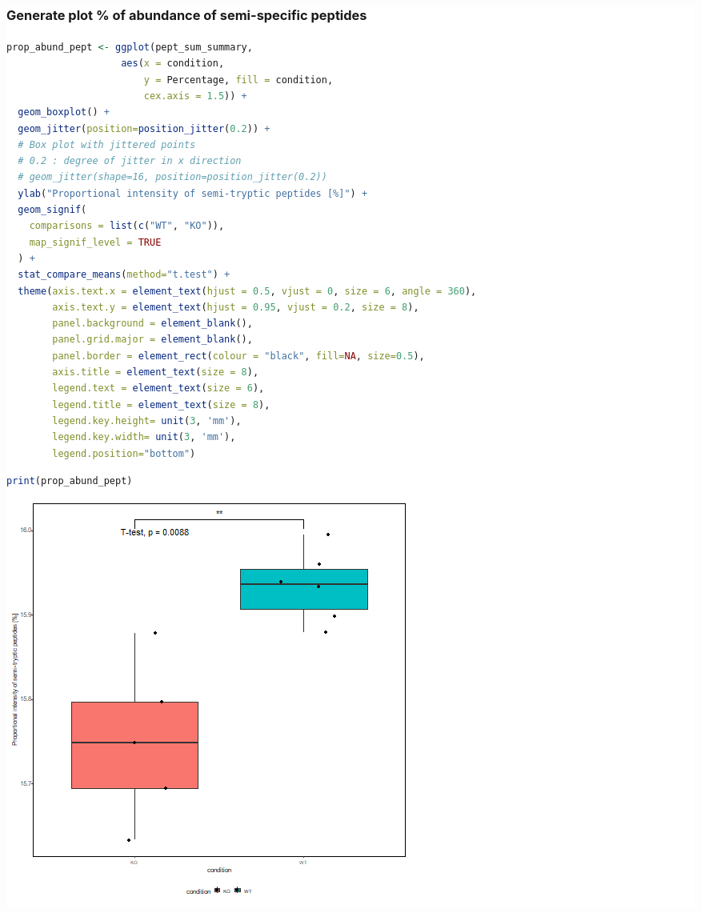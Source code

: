 ### Generate plot % of abundance of semi-specific peptides


```r
prop_abund_pept <- ggplot(pept_sum_summary, 
                    aes(x = condition, 
                        y = Percentage, fill = condition, 
                        cex.axis = 1.5)) +
  geom_boxplot() +
  geom_jitter(position=position_jitter(0.2)) + 
  # Box plot with jittered points
  # 0.2 : degree of jitter in x direction
  # geom_jitter(shape=16, position=position_jitter(0.2))
  ylab("Proportional intensity of semi-tryptic peptides [%]") +
  geom_signif(
    comparisons = list(c("WT", "KO")),
    map_signif_level = TRUE
  ) + 
  stat_compare_means(method="t.test") +
  theme(axis.text.x = element_text(hjust = 0.5, vjust = 0, size = 6, angle = 360),
        axis.text.y = element_text(hjust = 0.95, vjust = 0.2, size = 8),
        panel.background = element_blank(),
        panel.grid.major = element_blank(),
        panel.border = element_rect(colour = "black", fill=NA, size=0.5),
        axis.title = element_text(size = 8),
        legend.text = element_text(size = 6),
        legend.title = element_text(size = 8),
        legend.key.height= unit(3, 'mm'),
        legend.key.width= unit(3, 'mm'),
        legend.position="bottom") 
```


```r
print(prop_abund_pept)
```

![plot of chunk unnamed-chunk-64](figure/unnamed-chunk-64-1.png)
